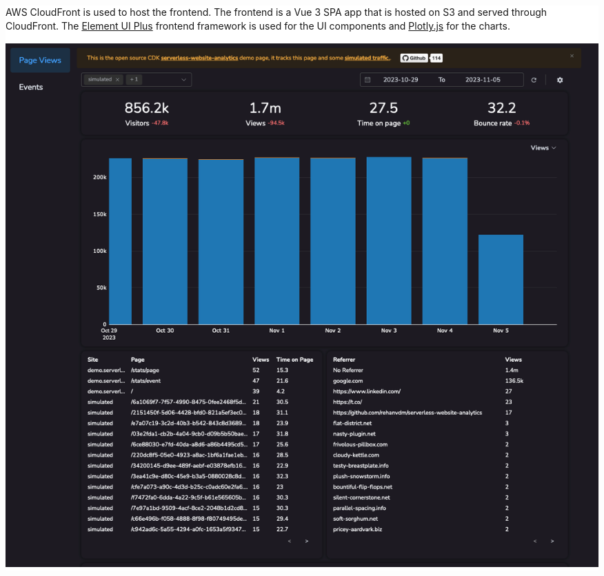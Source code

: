 AWS CloudFront is used to host the frontend. The frontend is a Vue 3 SPA app that is hosted on S3 and served through
CloudFront. The [Element UI Plus](https://element-plus.org/en-US/) frontend framework is used for the UI components
and [Plotly.js](https://plotly.com/javascript/) for the charts.

![2_frontend_1.png](https://github.com/rehanvdm/serverless-website-analytics/blob/main/docs/imgs/2_frontend_1.png)